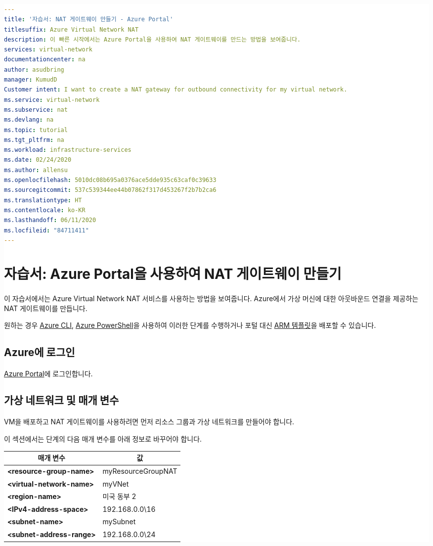 ```yaml
---
title: '자습서: NAT 게이트웨이 만들기 - Azure Portal'
titlesuffix: Azure Virtual Network NAT
description: 이 빠른 시작에서는 Azure Portal을 사용하여 NAT 게이트웨이를 만드는 방법을 보여줍니다.
services: virtual-network
documentationcenter: na
author: asudbring
manager: KumudD
Customer intent: I want to create a NAT gateway for outbound connectivity for my virtual network.
ms.service: virtual-network
ms.subservice: nat
ms.devlang: na
ms.topic: tutorial
ms.tgt_pltfrm: na
ms.workload: infrastructure-services
ms.date: 02/24/2020
ms.author: allensu
ms.openlocfilehash: 5010dc08b695a0376ace5dde935c63caf0c39633
ms.sourcegitcommit: 537c539344ee44b07862f317d453267f2b7b2ca6
ms.translationtype: HT
ms.contentlocale: ko-KR
ms.lasthandoff: 06/11/2020
ms.locfileid: "84711411"
---
```

# <a name="tutorial-create-a-nat-gateway-using-the-azure-portal"></a>자습서: Azure Portal을 사용하여 NAT 게이트웨이 만들기

이 자습서에서는 Azure Virtual Network NAT 서비스를 사용하는 방법을 보여줍니다. Azure에서 가상 머신에 대한 아웃바운드 연결을 제공하는 NAT 게이트웨이를 만듭니다. 

원하는 경우 [Azure CLI](quickstart-create-nat-gateway-cli.md), [Azure PowerShell](quickstart-create-nat-gateway-powershell.md)을 사용하여 이러한 단계를 수행하거나 포털 대신 [ARM 템플릿](quickstart-create-nat-gateway-powershell.md)을 배포할 수 있습니다.

## <a name="sign-in-to-azure"></a>Azure에 로그인

[Azure Portal](https://portal.azure.com)에 로그인합니다.

## <a name="virtual-network-and-parameters"></a>가상 네트워크 및 매개 변수

VM을 배포하고 NAT 게이트웨이를 사용하려면 먼저 리소스 그룹과 가상 네트워크를 만들어야 합니다.

이 섹션에서는 단계의 다음 매개 변수를 아래 정보로 바꾸어야 합니다.

| 매개 변수                   | 값                |
|-----------------------------|----------------------|
| **\<resource-group-name>**  | myResourceGroupNAT |
| **\<virtual-network-name>** | myVNet          |
| **\<region-name>**          | 미국 동부 2      |
| **\<IPv4-address-space>**   | 192.168.0.0\16          |
| **\<subnet-name>**          | mySubnet        |
| **\<subnet-address-range>** | 192.168.0.0\24          |
